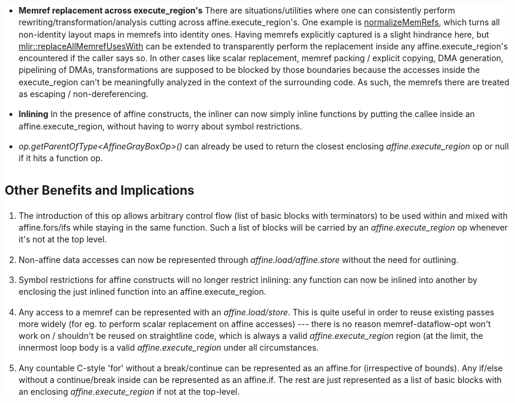 *  **Memref replacement across execute_region's**
   There are situations/utilities where one can consistently perform
   rewriting/transformation/analysis cutting across affine.execute_region's. One example is
   [normalizeMemRefs](https://github.com/llvm/llvm-project/blob/331c663bd2735699267abcc850897aeaea8433eb/include/mlir/Transforms/Utils.h#L89),
   which turns all non-identity layout maps in memrefs into identity
   ones. Having memrefs explicitly captured is a slight hindrance here, but
   [mlir::replaceAllMemrefUsesWith](https://github.com/llvm/llvm-project/blob/331c663bd2735699267abcc850897aeaea8433eb/include/mlir/Transforms/Utils.h#L69)
   can be extended to transparently perform the
   replacement inside any affine.execute_region's encountered if the caller says
   so.
   In other cases like scalar replacement, memref packing / explicit copying,
   DMA generation, pipelining of DMAs, transformations are supposed to be
   blocked by those boundaries because the accesses inside the execute_region can't be
   meaningfully analyzed in the context of the surrounding code. As such, the
   memrefs there are treated as escaping / non-dereferencing.

*  **Inlining**
   In the presence of affine constructs, the inliner can now simply inline
   functions by putting the callee inside an affine.execute_region, without having to
   worry about symbol restrictions.

* *op.getParentOfType\<AffineGrayBoxOp\>()* can already be used to return the
  closest enclosing *affine.execute_region* op or null if it hits a function op.


## Other Benefits and Implications

1. The introduction of this op allows arbitrary control flow (list of basic
   blocks with terminators) to be used within and mixed with affine.fors/ifs
   while staying in the same function. Such a list of blocks will be carried by
   an *affine.execute_region* op whenever it's not at the top level.

2. Non-affine data accesses can now be represented through
   *affine.load/affine.store* without the need for outlining.

3. Symbol restrictions for affine constructs will no longer restrict inlining:
   any function can now be inlined into another by enclosing the just inlined
   function into an affine.execute_region.

4. Any access to a memref can be represented with an *affine.load/store*. This
   is quite useful in order to reuse existing passes more widely (for eg. to
   perform scalar replacement on affine accesses) --- there is no reason
   memref-dataflow-opt won't work on / shouldn't be reused on straightline code,
   which is always a valid *affine.execute_region* region (at the limit, the innermost
   loop body is a valid *affine.execute_region* under all circumstances.

5. Any countable C-style 'for' without a break/continue can be represented as an
   affine.for (irrespective of bounds). Any if/else without a continue/break
   inside can be represented as an affine.if. The rest are just represented as a
   list of basic blocks with an enclosing *affine.execute_region* if not at the
   top-level.
